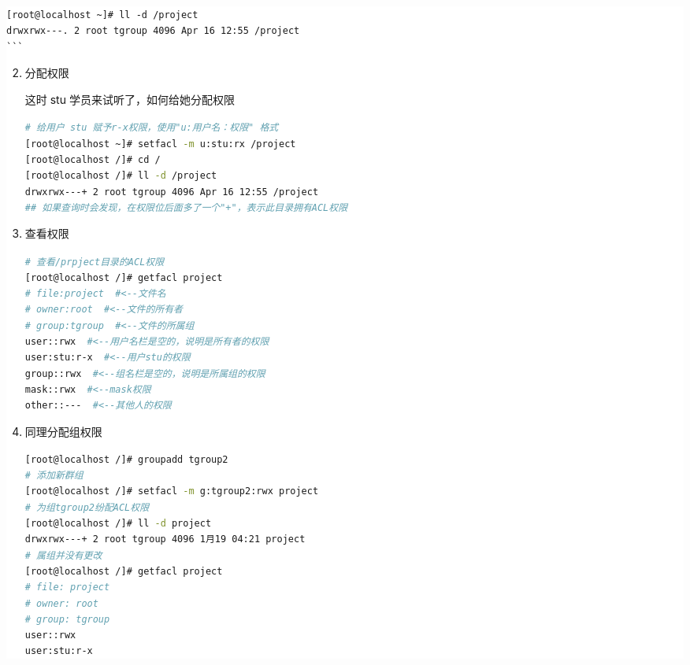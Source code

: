     [root@localhost ~]# ll -d /project
    drwxrwx---. 2 root tgroup 4096 Apr 16 12:55 /project
    ```

2. 分配权限

    这时 stu 学员来试听了，如何给她分配权限

    ```sh
    # 给用户 stu 赋予r-x权限，使用"u:用户名：权限" 格式
    [root@localhost ~]# setfacl -m u:stu:rx /project
    [root@localhost /]# cd /
    [root@localhost /]# ll -d /project
    drwxrwx---+ 2 root tgroup 4096 Apr 16 12:55 /project
    ## 如果查询时会发现，在权限位后面多了一个"+"，表示此目录拥有ACL权限
    ```

3. 查看权限

    ```sh
    # 查看/prpject目录的ACL权限
    [root@localhost /]# getfacl project
    # file:project  #<--文件名
    # owner:root  #<--文件的所有者
    # group:tgroup  #<--文件的所属组
    user::rwx  #<--用户名栏是空的，说明是所有者的权限
    user:stu:r-x  #<--用户stu的权限
    group::rwx  #<--组名栏是空的，说明是所属组的权限
    mask::rwx  #<--mask权限
    other::---  #<--其他人的权限
    ```

4. 同理分配组权限

    ```sh
    [root@localhost /]# groupadd tgroup2
    # 添加新群组
    [root@localhost /]# setfacl -m g:tgroup2:rwx project
    # 为组tgroup2纷配ACL权限
    [root@localhost /]# ll -d project
    drwxrwx---+ 2 root tgroup 4096 1月19 04:21 project
    # 属组并没有更改
    [root@localhost /]# getfacl project
    # file: project
    # owner: root
    # group: tgroup
    user::rwx
    user:stu:r-x
